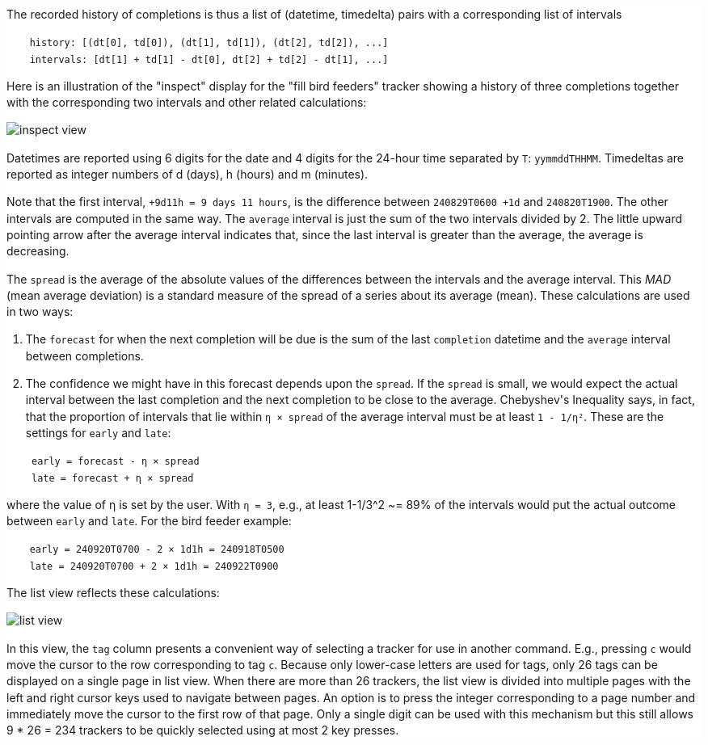The recorded history of completions is thus a list of (datetime, timedelta) pairs with a corresponding list of intervals

        history: [(dt[0], td[0]), (dt[1], td[1]), (dt[2], td[2]), ...]
        intervals: [dt[1] + td[1] - dt[0], dt[2] + td[2] - dt[1], ...]

Here is an illustration of the "inspect" display for the "fill bird feeders" tracker showing a history of three completions together with the corresponding two intervals and other related calculations:

![inspect view](tracker_inspect.png)

Datetimes are reported using 6 digits for the date and 4 digits for the 24-hour time separated by `T`: `yymmddTHHMM`.  Timedeltas are reported as integer numbers of d (days), h (hours) and m (minutes).

Note that the first interval, `+9d11h = 9 days 11 hours`, is the difference between `240829T0600 +1d` and `240820T1900`.  The other intervals are computed in the same way. The `average` interval is just the sum of the two intervals divided by 2. The little upward pointing arrow after the average interval indicates that, since the last interval is greater than the average, the average is decreasing.

The `spread` is the average of the absolute values of the differences between the intervals and the average interval. This *MAD* (mean average deviation) is a standard measure of the spread of a series about its average (mean). These calculations are used in two ways:

1. The `forecast` for when the next completion will be due is the sum of the last `completion` datetime and the `average` interval between completions.
2. The confidence we might have in this forecast depends upon the `spread`. If the `spread` is small, we would expect the actual interval between the last completion and the next completion to be close to the average. Chebyshev's Inequality says, in fact, that the proportion of intervals that lie within `η × spread` of the average interval must be at least `1 - 1/η²`. These are the settings for `early` and `late`:

        early = forecast - η × spread
        late = forecast + η × spread

where the value of η is set by the user. With `η = 3`, e.g., at least 1-1/3^2 ~= 89% of the intervals would put the actual outcome between `early` and `late`. For the bird feeder example:

        early = 240920T0700 - 2 × 1d1h = 240918T0500
        late = 240920T0700 + 2 × 1d1h = 240922T0900

The list view reflects these calculations:

![list view](tracker_list.png)

In this view, the `tag` column presents a convenient way of selecting a tracker for use in another command. E.g., pressing `c`  would move the cursor to the row corresponding to tag `c`. Because only lower-case letters are used for tags, only 26 tags can be displayed on a single page in list view. When there are more than 26 trackers, the list view is divided into multiple pages with the left and right cursor keys used to navigate between pages. An option is to press the integer corresponding to a page number and immediately move the cursor to the first row of that page. Only a single digit can be used with this mechanism but this still allows 9 * 26 = 234 trackers to be quickly selected using at most 2 key presses.

